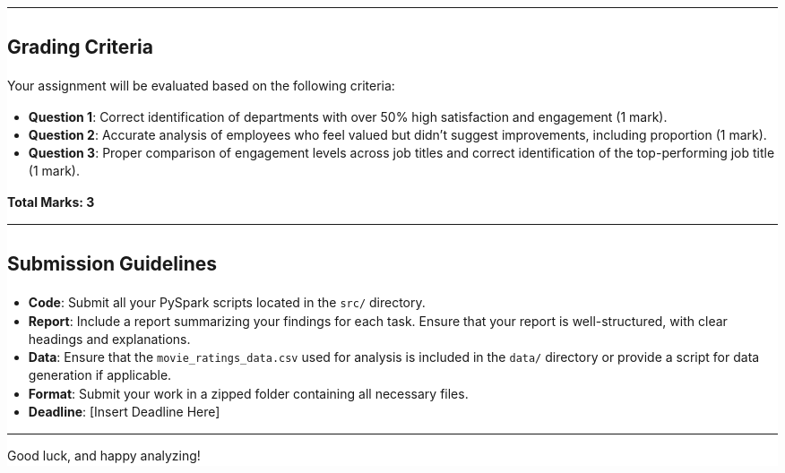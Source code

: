 
---

## **Grading Criteria**

Your assignment will be evaluated based on the following criteria:

- **Question 1**: Correct identification of departments with over 50% high satisfaction and engagement (1 mark).
- **Question 2**: Accurate analysis of employees who feel valued but didn’t suggest improvements, including proportion (1 mark).
- **Question 3**: Proper comparison of engagement levels across job titles and correct identification of the top-performing job title (1 mark).

**Total Marks: 3**

---

## **Submission Guidelines**

- **Code**: Submit all your PySpark scripts located in the `src/` directory.
- **Report**: Include a report summarizing your findings for each task. Ensure that your report is well-structured, with clear headings and explanations.
- **Data**: Ensure that the `movie_ratings_data.csv` used for analysis is included in the `data/` directory or provide a script for data generation if applicable.
- **Format**: Submit your work in a zipped folder containing all necessary files.
- **Deadline**: [Insert Deadline Here]

---

Good luck, and happy analyzing!
